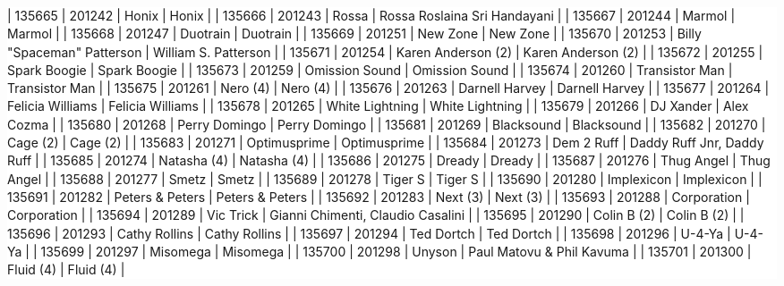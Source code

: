 | 135665 | 201242 | Honix | Honix |
| 135666 | 201243 | Rossa | Rossa Roslaina Sri Handayani |
| 135667 | 201244 | Marmol | Marmol |
| 135668 | 201247 | Duotrain | Duotrain |
| 135669 | 201251 | New Zone | New Zone |
| 135670 | 201253 | Billy "Spaceman" Patterson | William S. Patterson |
| 135671 | 201254 | Karen Anderson (2) | Karen Anderson (2) |
| 135672 | 201255 | Spark Boogie | Spark Boogie |
| 135673 | 201259 | Omission Sound | Omission Sound |
| 135674 | 201260 | Transistor Man | Transistor Man |
| 135675 | 201261 | Nero (4) | Nero (4) |
| 135676 | 201263 | Darnell Harvey | Darnell Harvey |
| 135677 | 201264 | Felicia Williams | Felicia Williams |
| 135678 | 201265 | White Lightning | White Lightning |
| 135679 | 201266 | DJ Xander | Alex Cozma |
| 135680 | 201268 | Perry Domingo | Perry Domingo |
| 135681 | 201269 | Blacksound | Blacksound |
| 135682 | 201270 | Cage (2) | Cage (2) |
| 135683 | 201271 | Optimusprime | Optimusprime |
| 135684 | 201273 | Dem 2 Ruff | Daddy Ruff Jnr, Daddy Ruff |
| 135685 | 201274 | Natasha (4) | Natasha (4) |
| 135686 | 201275 | Dready | Dready |
| 135687 | 201276 | Thug Angel | Thug Angel |
| 135688 | 201277 | Smetz | Smetz |
| 135689 | 201278 | Tiger S | Tiger S |
| 135690 | 201280 | Implexicon | Implexicon |
| 135691 | 201282 | Peters & Peters | Peters & Peters |
| 135692 | 201283 | Next (3) | Next (3) |
| 135693 | 201288 | Corporation | Corporation |
| 135694 | 201289 | Vic Trick | Gianni Chimenti, Claudio Casalini |
| 135695 | 201290 | Colin B (2) | Colin B (2) |
| 135696 | 201293 | Cathy Rollins | Cathy Rollins |
| 135697 | 201294 | Ted Dortch | Ted Dortch |
| 135698 | 201296 | U-4-Ya | U-4-Ya |
| 135699 | 201297 | Misomega | Misomega |
| 135700 | 201298 | Unyson | Paul Matovu & Phil Kavuma |
| 135701 | 201300 | Fluid (4) | Fluid (4) |